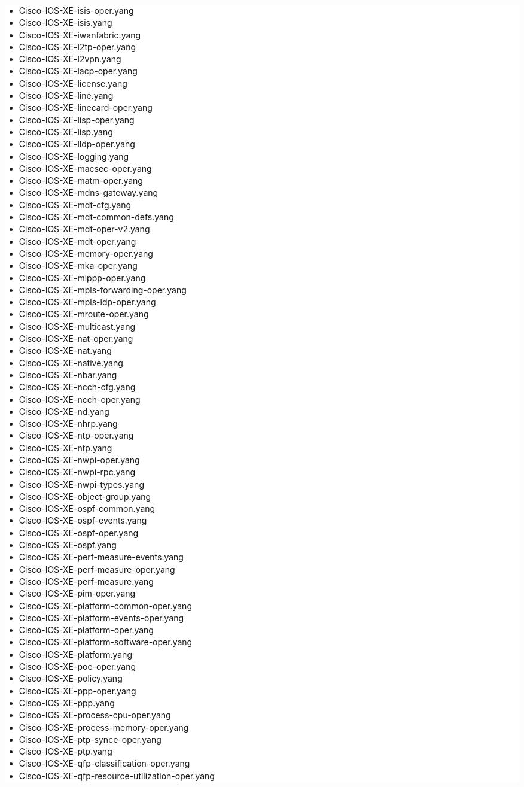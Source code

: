 * Cisco-IOS-XE-isis-oper.yang
* Cisco-IOS-XE-isis.yang
* Cisco-IOS-XE-iwanfabric.yang
* Cisco-IOS-XE-l2tp-oper.yang
* Cisco-IOS-XE-l2vpn.yang
* Cisco-IOS-XE-lacp-oper.yang
* Cisco-IOS-XE-license.yang
* Cisco-IOS-XE-line.yang
* Cisco-IOS-XE-linecard-oper.yang
* Cisco-IOS-XE-lisp-oper.yang
* Cisco-IOS-XE-lisp.yang
* Cisco-IOS-XE-lldp-oper.yang
* Cisco-IOS-XE-logging.yang
* Cisco-IOS-XE-macsec-oper.yang
* Cisco-IOS-XE-matm-oper.yang
* Cisco-IOS-XE-mdns-gateway.yang
* Cisco-IOS-XE-mdt-cfg.yang
* Cisco-IOS-XE-mdt-common-defs.yang
* Cisco-IOS-XE-mdt-oper-v2.yang
* Cisco-IOS-XE-mdt-oper.yang
* Cisco-IOS-XE-memory-oper.yang
* Cisco-IOS-XE-mka-oper.yang
* Cisco-IOS-XE-mlppp-oper.yang
* Cisco-IOS-XE-mpls-forwarding-oper.yang
* Cisco-IOS-XE-mpls-ldp-oper.yang
* Cisco-IOS-XE-mroute-oper.yang
* Cisco-IOS-XE-multicast.yang
* Cisco-IOS-XE-nat-oper.yang
* Cisco-IOS-XE-nat.yang
* Cisco-IOS-XE-native.yang
* Cisco-IOS-XE-nbar.yang
* Cisco-IOS-XE-ncch-cfg.yang
* Cisco-IOS-XE-ncch-oper.yang
* Cisco-IOS-XE-nd.yang
* Cisco-IOS-XE-nhrp.yang
* Cisco-IOS-XE-ntp-oper.yang
* Cisco-IOS-XE-ntp.yang
* Cisco-IOS-XE-nwpi-oper.yang
* Cisco-IOS-XE-nwpi-rpc.yang
* Cisco-IOS-XE-nwpi-types.yang
* Cisco-IOS-XE-object-group.yang
* Cisco-IOS-XE-ospf-common.yang
* Cisco-IOS-XE-ospf-events.yang
* Cisco-IOS-XE-ospf-oper.yang
* Cisco-IOS-XE-ospf.yang
* Cisco-IOS-XE-perf-measure-events.yang
* Cisco-IOS-XE-perf-measure-oper.yang
* Cisco-IOS-XE-perf-measure.yang
* Cisco-IOS-XE-pim-oper.yang
* Cisco-IOS-XE-platform-common-oper.yang
* Cisco-IOS-XE-platform-events-oper.yang
* Cisco-IOS-XE-platform-oper.yang
* Cisco-IOS-XE-platform-software-oper.yang
* Cisco-IOS-XE-platform.yang
* Cisco-IOS-XE-poe-oper.yang
* Cisco-IOS-XE-policy.yang
* Cisco-IOS-XE-ppp-oper.yang
* Cisco-IOS-XE-ppp.yang
* Cisco-IOS-XE-process-cpu-oper.yang
* Cisco-IOS-XE-process-memory-oper.yang
* Cisco-IOS-XE-ptp-synce-oper.yang
* Cisco-IOS-XE-ptp.yang
* Cisco-IOS-XE-qfp-classification-oper.yang
* Cisco-IOS-XE-qfp-resource-utilization-oper.yang